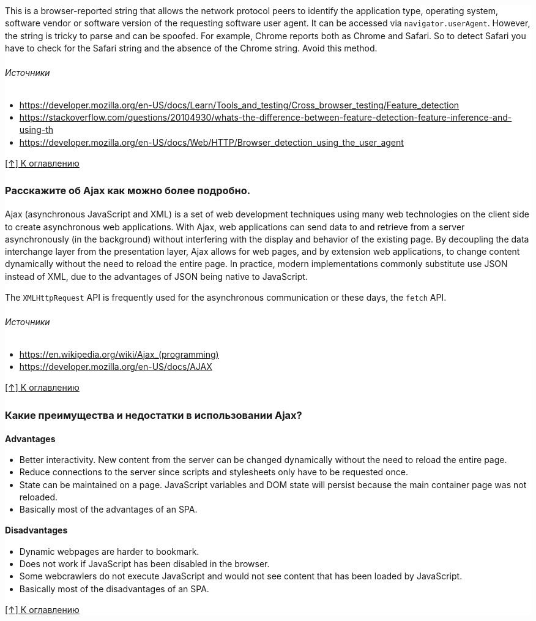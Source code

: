 This is a browser-reported string that allows the network protocol peers to identify the application type, operating system, software vendor or software version of the requesting software user agent. It can be accessed via `navigator.userAgent`. However, the string is tricky to parse and can be spoofed. For example, Chrome reports both as Chrome and Safari. So to detect Safari you have to check for the Safari string and the absence of the Chrome string. Avoid this method.

###### Источники

* https://developer.mozilla.org/en-US/docs/Learn/Tools_and_testing/Cross_browser_testing/Feature_detection
* https://stackoverflow.com/questions/20104930/whats-the-difference-between-feature-detection-feature-inference-and-using-th
* https://developer.mozilla.org/en-US/docs/Web/HTTP/Browser_detection_using_the_user_agent

[[↑] К оглавлению](#js-Вопросы)

### Расскажите об Ajax как можно более подробно.

Ajax (asynchronous JavaScript and XML) is a set of web development techniques using many web technologies on the client side to create asynchronous web applications. With Ajax, web applications can send data to and retrieve from a server asynchronously (in the background) without interfering with the display and behavior of the existing page. By decoupling the data interchange layer from the presentation layer, Ajax allows for web pages, and by extension web applications, to change content dynamically without the need to reload the entire page. In practice, modern implementations commonly substitute use JSON instead of XML, due to the advantages of JSON being native to JavaScript.

The `XMLHttpRequest` API is frequently used for the asynchronous communication or these days, the `fetch` API.

###### Источники

* https://en.wikipedia.org/wiki/Ajax_(programming)
* https://developer.mozilla.org/en-US/docs/AJAX

[[↑] К оглавлению](#js-Вопросы)

### Какие преимущества и недостатки в использовании Ajax?

**Advantages**

* Better interactivity. New content from the server can be changed dynamically without the need to reload the entire page.
* Reduce connections to the server since scripts and stylesheets only have to be requested once.
* State can be maintained on a page. JavaScript variables and DOM state will persist because the main container page was not reloaded.
* Basically most of the advantages of an SPA.

**Disadvantages**

* Dynamic webpages are harder to bookmark.
* Does not work if JavaScript has been disabled in the browser.
* Some webcrawlers do not execute JavaScript and would not see content that has been loaded by JavaScript.
* Basically most of the disadvantages of an SPA.

[[↑] К оглавлению](#js-Вопросы)

